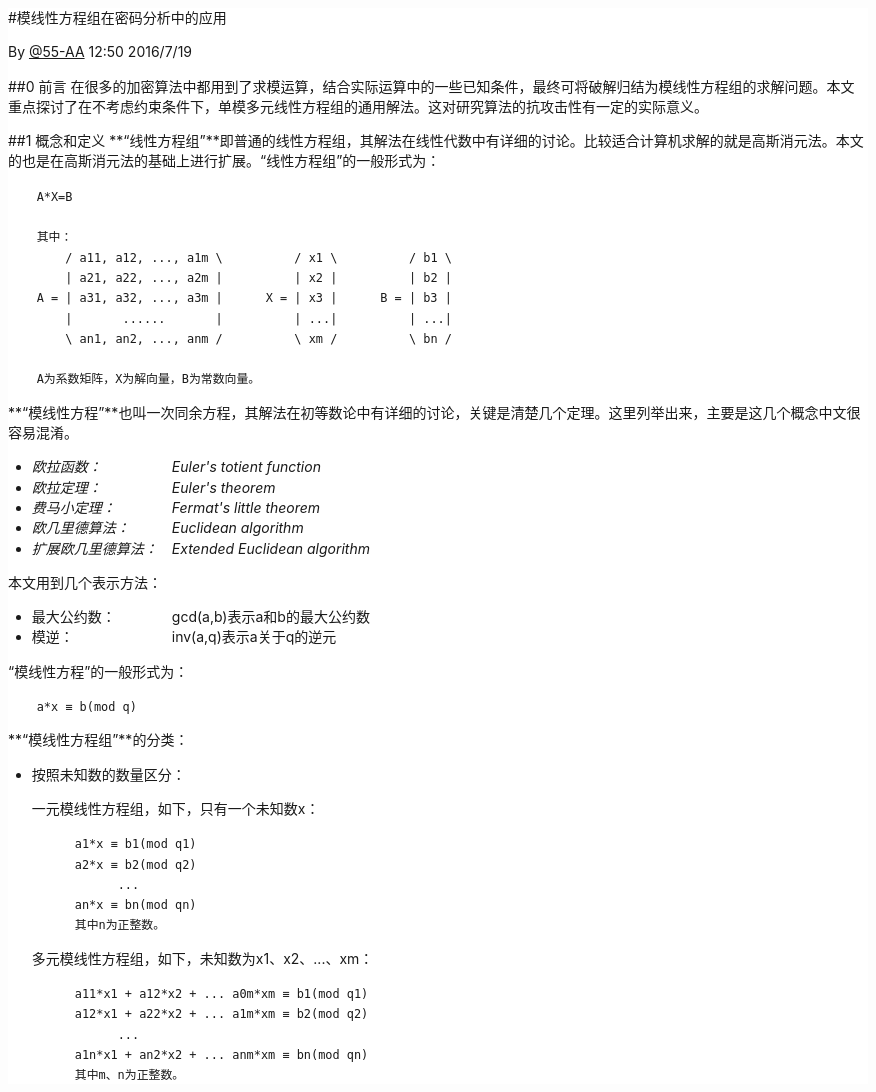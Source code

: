 #模线性方程组在密码分析中的应用

By [@55-AA](http://weibo.com/u/2259260797) 12:50 2016/7/19

##0 前言
在很多的加密算法中都用到了求模运算，结合实际运算中的一些已知条件，最终可将破解归结为模线性方程组的求解问题。本文重点探讨了在不考虑约束条件下，单模多元线性方程组的通用解法。这对研究算法的抗攻击性有一定的实际意义。

##1 概念和定义
**“线性方程组”**即普通的线性方程组，其解法在线性代数中有详细的讨论。比较适合计算机求解的就是高斯消元法。本文的也是在高斯消元法的基础上进行扩展。“线性方程组”的一般形式为：

        A*X=B

        其中：
            / a11, a12, ..., a1m \          / x1 \          / b1 \
            | a21, a22, ..., a2m |          | x2 |          | b2 |
        A = | a31, a32, ..., a3m |      X = | x3 |      B = | b3 | 
            |       ......       |          | ...|          | ...|
            \ an1, an2, ..., anm /          \ xm /          \ bn /
        
        A为系数矩阵，X为解向量，B为常数向量。


**“模线性方程”**也叫一次同余方程，其解法在初等数论中有详细的讨论，关键是清楚几个定理。这里列举出来，主要是这几个概念中文很容易混淆。

+ *欧拉函数：　　　　　Euler's totient function*
+ *欧拉定理：　　　　　Euler's theorem*
+ *费马小定理：　　　　Fermat's little theorem*
+ *欧几里德算法：　　　Euclidean algorithm*
+ *扩展欧几里德算法：　Extended Euclidean algorithm*

本文用到几个表示方法：

+ 最大公约数：　　　　gcd(a,b)表示a和b的最大公约数
+ 模逆：　　　　　　　inv(a,q)表示a关于q的逆元


“模线性方程”的一般形式为：

        a*x ≡ b(mod q)

**“模线性方程组”**的分类：

+ 按照未知数的数量区分：

    一元模线性方程组，如下，只有一个未知数x：

            a1*x ≡ b1(mod q1)
            a2*x ≡ b2(mod q2)
                  ...
            an*x ≡ bn(mod qn)
            其中n为正整数。

    多元模线性方程组，如下，未知数为x1、x2、...、xm：

            a11*x1 + a12*x2 + ... a0m*xm ≡ b1(mod q1)
            a12*x1 + a22*x2 + ... a1m*xm ≡ b2(mod q2)
                  ...
            a1n*x1 + an2*x2 + ... anm*xm ≡ bn(mod qn)
            其中m、n为正整数。
